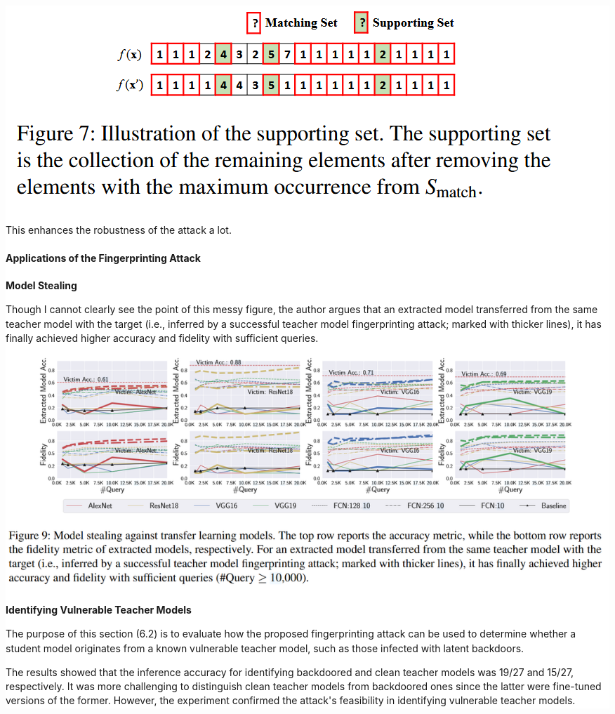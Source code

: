 ![image-20241003205456975](./assets/image-20241003205456975.png)

This enhances the robustness of the attack a lot.

#### Applications of the Fingerprinting Attack

**Model Stealing**

Though I cannot clearly see the point of this messy figure, the author argues that an extracted model transferred from the same teacher model with the target (i.e., inferred by a successful teacher model fingerprinting attack; marked with thicker lines), it has finally achieved higher accuracy and fidelity with sufficient queries.

![image-20241003210524954](./assets/image-20241003210524954.png)

**Identifying Vulnerable Teacher Models**

The purpose of this section (6.2) is to evaluate how the proposed fingerprinting attack can be used to determine whether a student model originates from a known vulnerable teacher model, such as those infected with latent backdoors.

The results showed that the inference accuracy for identifying backdoored and clean teacher models was 19/27 and 15/27, respectively. It was more challenging to distinguish clean teacher models from backdoored ones since the latter were fine-tuned versions of the former. However, the experiment confirmed the attack's feasibility in identifying vulnerable teacher models.
